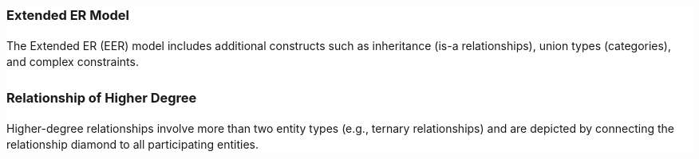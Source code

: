 ### Extended ER Model

The Extended ER (EER) model includes additional constructs such as inheritance (is-a relationships), union types (categories), and complex constraints.

### Relationship of Higher Degree

Higher-degree relationships involve more than two entity types (e.g., ternary relationships) and are depicted by connecting the relationship diamond to all participating entities.
